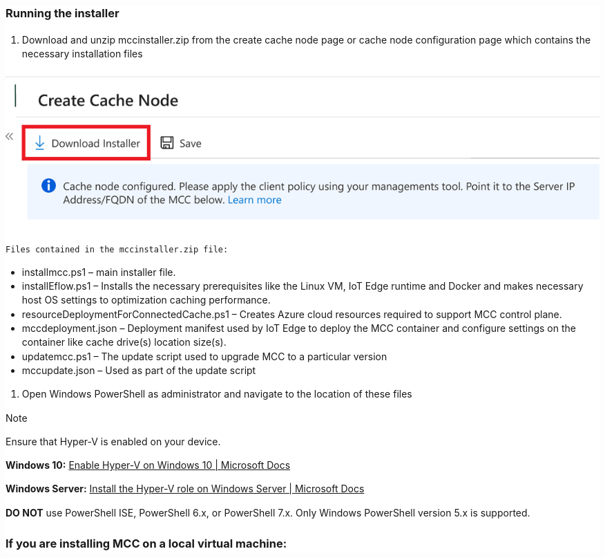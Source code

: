 ### Running the installer

1.  Download and unzip mccinstaller.zip from the create cache node page or cache
    node configuration page which contains the necessary installation files

![eMCC emg12](images/emcc12.png)



    Files contained in the mccinstaller.zip file:

-   installmcc.ps1 – main installer file.
-   installEflow.ps1 – Installs the necessary prerequisites like the Linux VM,
    IoT Edge runtime and Docker and makes necessary host OS settings to
    optimization caching performance.
-   resourceDeploymentForConnectedCache.ps1 – Creates Azure cloud resources
    required to support MCC control plane.
-   mccdeployment.json – Deployment manifest used by IoT Edge to deploy the MCC
    container and configure settings on the container like cache drive(s)
    location size(s).
-   updatemcc.ps1 – The update script used to upgrade MCC to a particular
    version
-   mccupdate.json – Used as part of the update script

1.  Open Windows PowerShell as administrator and navigate to the location of
    these files


> [!NOTE]
> Ensure that Hyper-V is enabled on your device.

**Windows 10:** [Enable Hyper-V on Windows 10 \| Microsoft
Docs](https://docs.microsoft.com/virtualization/hyper-v-on-windows/quick-start/enable-hyper-v)

**Windows Server:** [Install the Hyper-V role on Windows Server \| Microsoft
Docs](https://docs.microsoft.com/windows-server/virtualization/hyper-v/get-started/install-the-hyper-v-role-on-windows-server)

**DO NOT** use PowerShell ISE, PowerShell 6.x, or PowerShell 7.x. Only Windows
PowerShell version 5.x is supported.

### If you are installing MCC on a **local** virtual machine:

